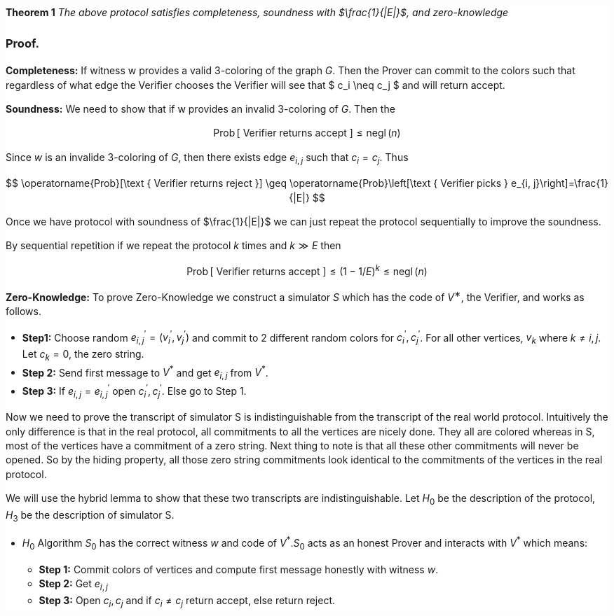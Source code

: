 **Theorem 1** *The above protocol satisfies completeness, soundness with $\frac{1}{|E|}$, and zero-knowledge*

### Proof.

**Completeness:** If witness w provides a valid 3-coloring of the graph $G$. Then the Prover can commit to the colors such that regardless of what edge the Verifier chooses the Verifier will see that $ c_i \neq c_j $ and will return accept.

**Soundness:** We need to show that if w provides an invalid 3-coloring of $G$. Then the

$$
\operatorname{Prob}[\text { Verifier returns accept }] \leq \operatorname{negl}(n)
$$

Since $w$ is an invalide 3-coloring of $G$, then there exists edge $e_{i,j}$ such that $c_i = c_j$. Thus

$$
\operatorname{Prob}[\text { Verifier returns reject }] \geq \operatorname{Prob}\left[\text { Verifier picks } e_{i, j}\right]=\frac{1}{|E|}
$$

Once we have protocol with soundness of $\frac{1}{|E|}$ we can just repeat the protocol sequentially to improve the soundness.

By sequential repetition if we repeat the protocol $k$ times and $k \gg E$ then

$$
\operatorname{Prob}[\text { Verifier returns accept }] \leq(1-1 / E)^{k} \leq \operatorname{negl}(n)
$$

**Zero-Knowledge:** To prove Zero-Knowledge we construct a simulator $S$ which has the code
of $V^∗$, the Verifier, and works as follows.

- **Step1:** Choose random $e_{i, j}^{\prime}=\left(v_i^{\prime}, v_j^{\prime}\right)$ and commit to 2 different random colors for $c_i^{\prime}, c_j^{\prime}$. For all other vertices, $v_{k}$ where $k \neq i, j$. Let $c_{k}=0$, the zero string.
- **Step 2:** Send first message to $V^{*}$ and get $e_{i, j}$ from $V^{*}$.
- **Step 3:** If $e_{i, j}=e_{i, j}^{\prime}$ open $c_{i}^{\prime}, c_{j}^{\prime}$. Else go to Step 1.

Now we need to prove the transcript of simulator $\mathrm{S}$ is indistinguishable from the transcript of the real world protocol. Intuitively the only difference is that in the real protocol, all commitments to all the vertices are nicely done. They all are colored whereas in S, most of the vertices have a commitment of a zero string. Next thing to note is that all these other commitments will never be opened. So by the hiding property, all those zero string commitments look identical to the commitments of the vertices in the real protocol.

We will use the hybrid lemma to show that these two transcripts are indistinguishable. Let $H_{0}$ be the description of the protocol, $H_{3}$ be the description of simulator $\mathrm{S}$. 

- $H_{0}$ Algorithm $S_{0}$ has the correct witness $w$ and code of $V^{*} . S_{0}$ acts as an honest Prover and interacts with $V^{*}$ which means:

    - **Step 1:** Commit colors of vertices and compute first message honestly with witness $w$.
    - **Step 2:** Get $e_{i, j}$
    - **Step 3:** Open $c_{i}, c_{j}$ and if $c_{i} \neq c_{j}$ return accept, else return reject.
